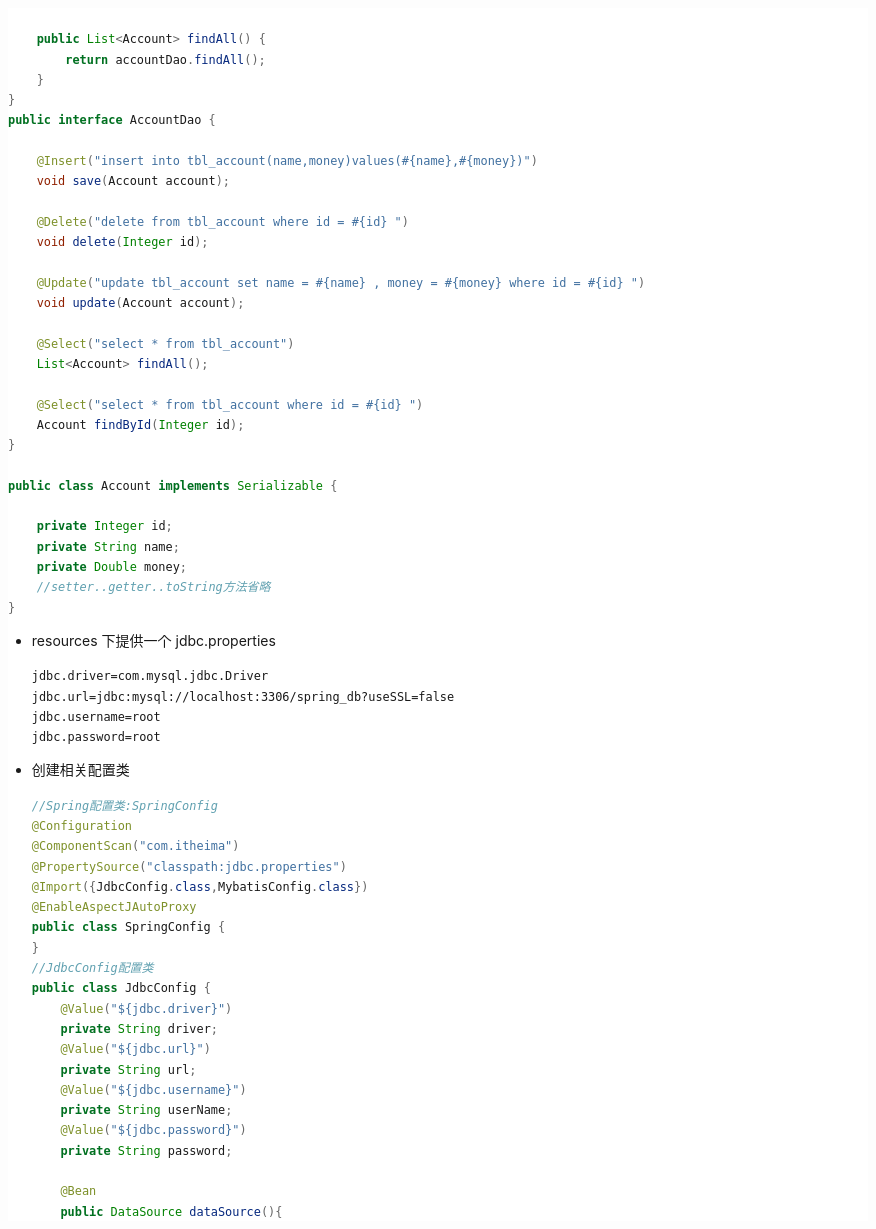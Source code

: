   ```java

      public List<Account> findAll() {
          return accountDao.findAll();
      }
  }
  public interface AccountDao {

      @Insert("insert into tbl_account(name,money)values(#{name},#{money})")
      void save(Account account);

      @Delete("delete from tbl_account where id = #{id} ")
      void delete(Integer id);

      @Update("update tbl_account set name = #{name} , money = #{money} where id = #{id} ")
      void update(Account account);

      @Select("select * from tbl_account")
      List<Account> findAll();

      @Select("select * from tbl_account where id = #{id} ")
      Account findById(Integer id);
  }

  public class Account implements Serializable {

      private Integer id;
      private String name;
      private Double money;
      //setter..getter..toString方法省略
  }
  ```

- resources 下提供一个 jdbc.properties

  ```
  jdbc.driver=com.mysql.jdbc.Driver
  jdbc.url=jdbc:mysql://localhost:3306/spring_db?useSSL=false
  jdbc.username=root
  jdbc.password=root
  ```

- 创建相关配置类

  ```java
  //Spring配置类:SpringConfig
  @Configuration
  @ComponentScan("com.itheima")
  @PropertySource("classpath:jdbc.properties")
  @Import({JdbcConfig.class,MybatisConfig.class})
  @EnableAspectJAutoProxy
  public class SpringConfig {
  }
  //JdbcConfig配置类
  public class JdbcConfig {
      @Value("${jdbc.driver}")
      private String driver;
      @Value("${jdbc.url}")
      private String url;
      @Value("${jdbc.username}")
      private String userName;
      @Value("${jdbc.password}")
      private String password;

      @Bean
      public DataSource dataSource(){
  ```